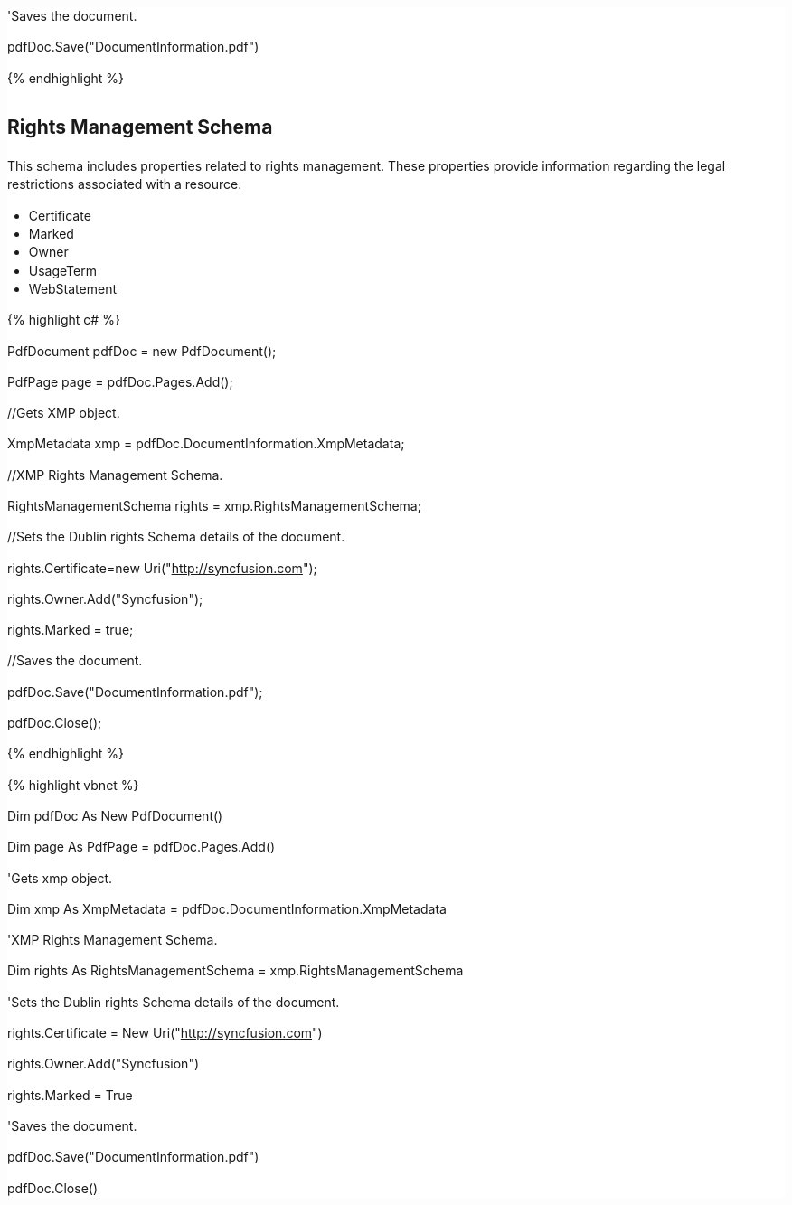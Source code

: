 'Saves the document.

pdfDoc.Save("DocumentInformation.pdf")

{% endhighlight %}

## Rights Management Schema

This schema includes properties related to rights management. These properties provide information regarding the legal restrictions associated with a resource.

* Certificate
* Marked
* Owner
* UsageTerm
* WebStatement



{% highlight c# %}



PdfDocument pdfDoc = new PdfDocument();

PdfPage page = pdfDoc.Pages.Add();

//Gets XMP object.

XmpMetadata xmp = pdfDoc.DocumentInformation.XmpMetadata;

//XMP Rights Management Schema.

RightsManagementSchema rights = xmp.RightsManagementSchema;

//Sets the Dublin rights Schema details of the document.

rights.Certificate=new Uri("http://syncfusion.com");

rights.Owner.Add("Syncfusion");

rights.Marked = true;

//Saves the document.

pdfDoc.Save("DocumentInformation.pdf");

pdfDoc.Close();

{% endhighlight %}

{% highlight vbnet %}



Dim pdfDoc As New PdfDocument()

Dim page As PdfPage = pdfDoc.Pages.Add()

'Gets xmp object.

Dim xmp As XmpMetadata = pdfDoc.DocumentInformation.XmpMetadata

'XMP Rights Management Schema.

Dim rights As RightsManagementSchema = xmp.RightsManagementSchema

'Sets the Dublin rights Schema details of the document.

rights.Certificate = New Uri("http://syncfusion.com")

rights.Owner.Add("Syncfusion")

rights.Marked = True

'Saves the document.

pdfDoc.Save("DocumentInformation.pdf")

pdfDoc.Close()
